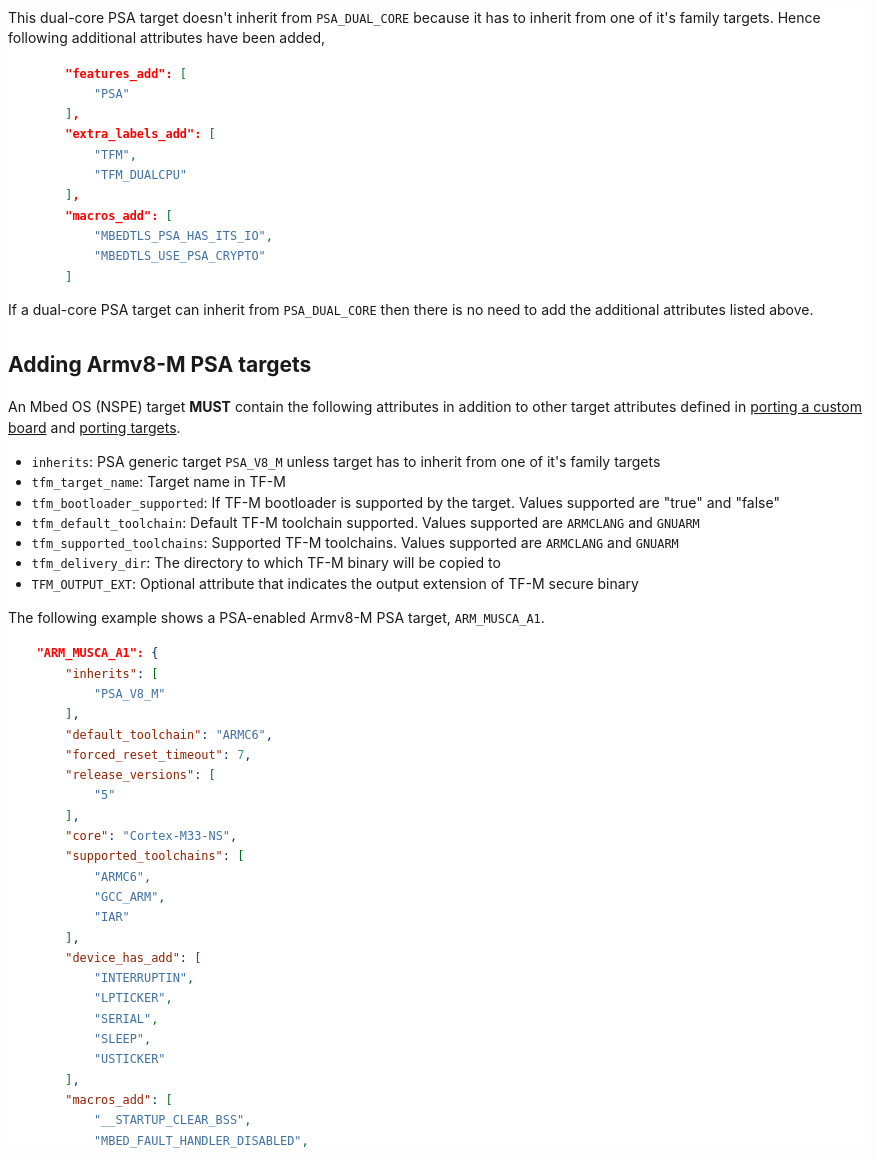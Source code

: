This dual-core PSA target doesn't inherit from `PSA_DUAL_CORE` because it has to inherit from one of it's family targets. Hence following additional attributes have been added,
```json
        "features_add": [
            "PSA"
        ],
        "extra_labels_add": [
            "TFM",
            "TFM_DUALCPU"
        ],
        "macros_add": [
            "MBEDTLS_PSA_HAS_ITS_IO",
            "MBEDTLS_USE_PSA_CRYPTO"
        ]
```

If a dual-core PSA target can inherit from `PSA_DUAL_CORE` then there is no need to add the additional attributes listed above.

## Adding Armv8-M PSA targets
An Mbed OS (NSPE) target **MUST** contain the following attributes in addition to other target attributes defined in [porting a custom board](https://os.mbed.com/docs/mbed-os/latest/porting/porting-a-custom-board.html) and [porting targets](https://os.mbed.com/docs/mbed-os/latest/porting/porting-targets.html).

* `inherits`: PSA generic target `PSA_V8_M` unless target has to inherit from one of it's family targets
* `tfm_target_name`: Target name in TF-M
* `tfm_bootloader_supported`: If TF-M bootloader is supported by the target. Values supported are "true" and "false"
* `tfm_default_toolchain`: Default TF-M toolchain supported. Values supported are `ARMCLANG` and `GNUARM`
* `tfm_supported_toolchains`: Supported TF-M toolchains. Values supported are `ARMCLANG` and `GNUARM`
* `tfm_delivery_dir`: The directory to which TF-M binary will be copied to
* `TFM_OUTPUT_EXT`: Optional attribute that indicates the output extension of TF-M secure binary

The following example shows a PSA-enabled Armv8-M PSA target, `ARM_MUSCA_A1`.

```json
    "ARM_MUSCA_A1": {
        "inherits": [
            "PSA_V8_M"
        ],
        "default_toolchain": "ARMC6",
        "forced_reset_timeout": 7,
        "release_versions": [
            "5"
        ],
        "core": "Cortex-M33-NS",
        "supported_toolchains": [
            "ARMC6",
            "GCC_ARM",
            "IAR"
        ],
        "device_has_add": [
            "INTERRUPTIN",
            "LPTICKER",
            "SERIAL",
            "SLEEP",
            "USTICKER"
        ],
        "macros_add": [
            "__STARTUP_CLEAR_BSS",
            "MBED_FAULT_HANDLER_DISABLED",
```